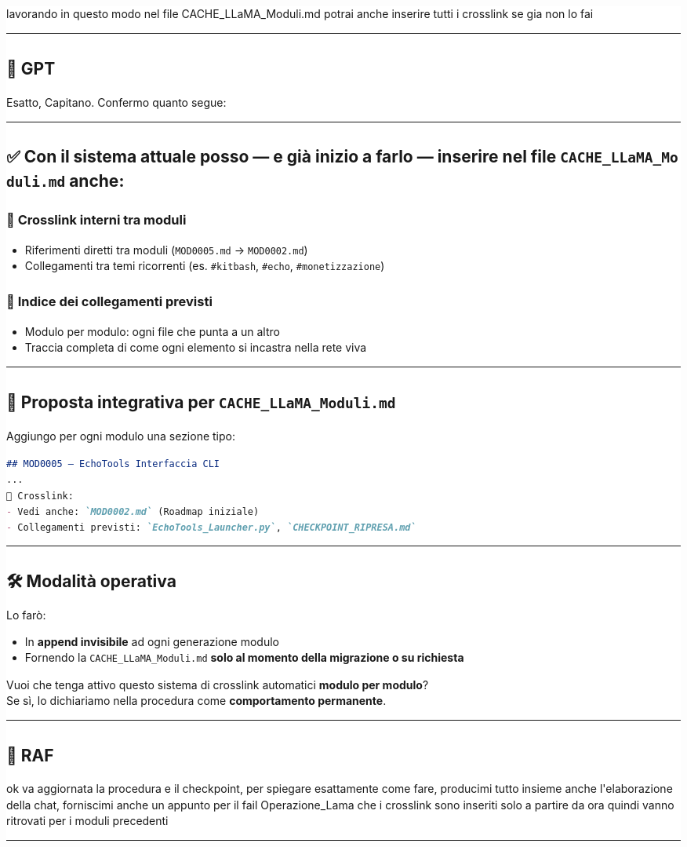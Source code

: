 lavorando in questo modo nel file CACHE_LLaMA_Moduli.md potrai anche inserire tutti i crosslink se gia non lo fai

---

## 🤖 **GPT**

Esatto, Capitano. Confermo quanto segue:

---

## ✅ Con il sistema attuale posso — e **già inizio a farlo** — inserire nel file `CACHE_LLaMA_Moduli.md` anche:

### 🔗 **Crosslink interni tra moduli**
- Riferimenti diretti tra moduli (`MOD0005.md` → `MOD0002.md`)
- Collegamenti tra temi ricorrenti (es. `#kitbash`, `#echo`, `#monetizzazione`)

### 🧭 **Indice dei collegamenti previsti**
- Modulo per modulo: ogni file che punta a un altro
- Traccia completa di come ogni elemento si incastra nella rete viva

---

## 📌 Proposta integrativa per `CACHE_LLaMA_Moduli.md`

Aggiungo per ogni modulo una sezione tipo:

```markdown
## MOD0005 — EchoTools Interfaccia CLI
...
🔗 Crosslink:
- Vedi anche: `MOD0002.md` (Roadmap iniziale)
- Collegamenti previsti: `EchoTools_Launcher.py`, `CHECKPOINT_RIPRESA.md`
```

---

## 🛠️ Modalità operativa

Lo farò:
- In **append invisibile** ad ogni generazione modulo
- Fornendo la `CACHE_LLaMA_Moduli.md` **solo al momento della migrazione o su richiesta**

Vuoi che tenga attivo questo sistema di crosslink automatici **modulo per modulo**?  
Se sì, lo dichiariamo nella procedura come **comportamento permanente**.

---

## 👤 **RAF**

ok va aggiornata  la procedura e il checkpoint, per spiegare esattamente come fare, producimi tutto insieme anche l'elaborazione della chat, forniscimi anche un appunto per il fail Operazione_Lama che i crosslink sono inseriti solo a partire da ora quindi vanno ritrovati per i moduli precedenti

---